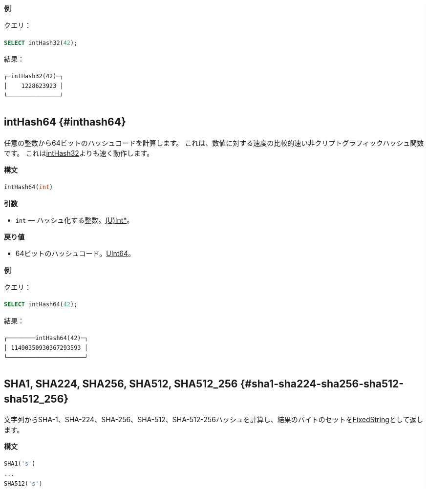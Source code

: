 **例**

クエリ：

```sql
SELECT intHash32(42);
```

結果：

```response
┌─intHash32(42)─┐
│    1228623923 │
└───────────────┘
```
## intHash64 {#inthash64}

任意の整数から64ビットのハッシュコードを計算します。
これは、数値に対する速度の比較的速い非クリプトグラフィックハッシュ関数です。
これは[intHash32](#inthash32)よりも速く動作します。

**構文**

```sql
intHash64(int)
```

**引数**

- `int` — ハッシュ化する整数。[(U)Int*](../data-types/int-uint.md)。

**戻り値**

- 64ビットのハッシュコード。[UInt64](../data-types/int-uint.md)。

**例**

クエリ：

```sql
SELECT intHash64(42);
```

結果：

```response
┌────────intHash64(42)─┐
│ 11490350930367293593 │
└──────────────────────┘
```
## SHA1, SHA224, SHA256, SHA512, SHA512_256 {#sha1-sha224-sha256-sha512-sha512_256}

文字列からSHA-1、SHA-224、SHA-256、SHA-512、SHA-512-256ハッシュを計算し、結果のバイトのセットを[FixedString](../data-types/fixedstring.md)として返します。

**構文**

```sql
SHA1('s')
...
SHA512('s')
```
